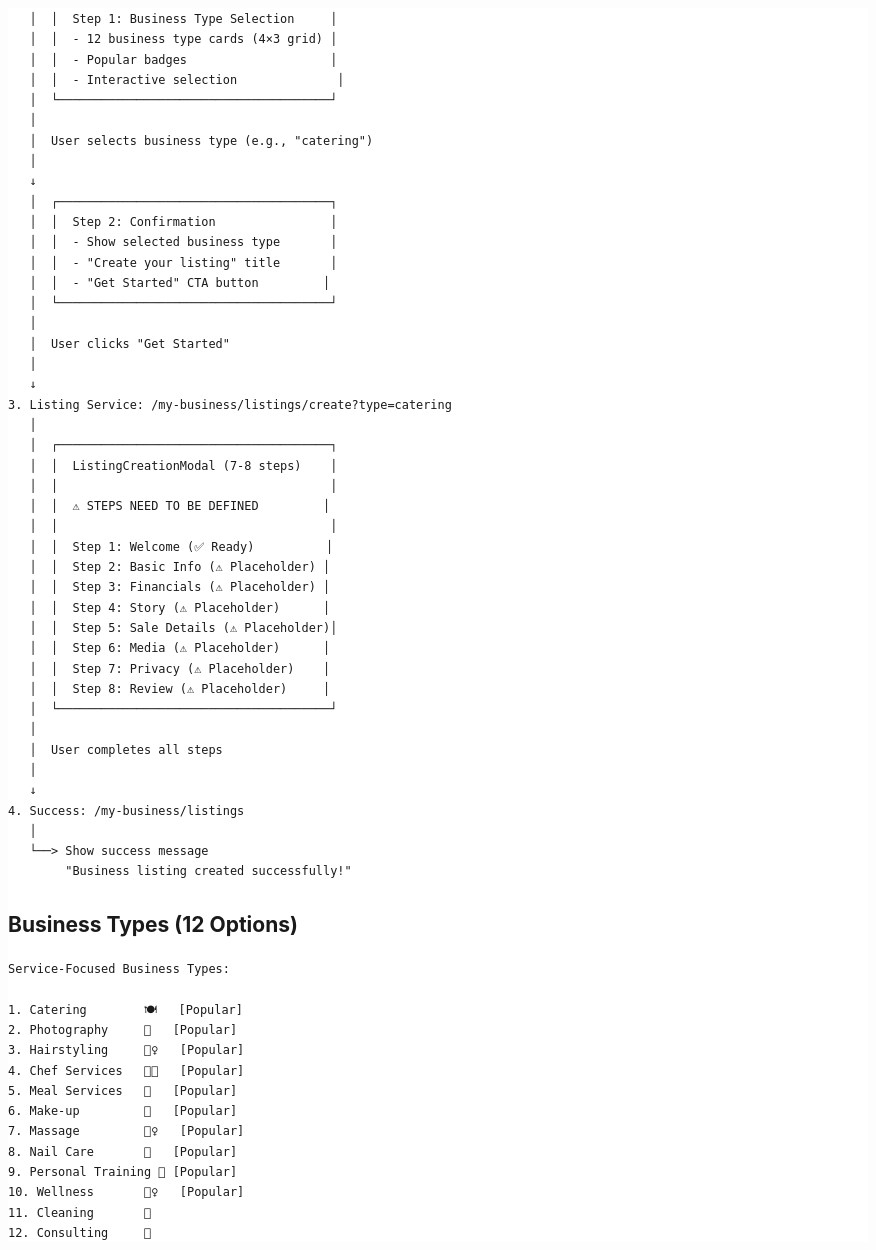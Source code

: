```
   │  │  Step 1: Business Type Selection     │
   │  │  - 12 business type cards (4×3 grid) │
   │  │  - Popular badges                    │
   │  │  - Interactive selection              │
   │  └──────────────────────────────────────┘
   │
   │  User selects business type (e.g., "catering")
   │
   ↓
   │  ┌──────────────────────────────────────┐
   │  │  Step 2: Confirmation                │
   │  │  - Show selected business type       │
   │  │  - "Create your listing" title       │
   │  │  - "Get Started" CTA button         │
   │  └──────────────────────────────────────┘
   │
   │  User clicks "Get Started"
   │
   ↓
3. Listing Service: /my-business/listings/create?type=catering
   │
   │  ┌──────────────────────────────────────┐
   │  │  ListingCreationModal (7-8 steps)    │
   │  │                                      │
   │  │  ⚠️ STEPS NEED TO BE DEFINED         │
   │  │                                      │
   │  │  Step 1: Welcome (✅ Ready)          │
   │  │  Step 2: Basic Info (⚠️ Placeholder) │
   │  │  Step 3: Financials (⚠️ Placeholder) │
   │  │  Step 4: Story (⚠️ Placeholder)      │
   │  │  Step 5: Sale Details (⚠️ Placeholder)│
   │  │  Step 6: Media (⚠️ Placeholder)      │
   │  │  Step 7: Privacy (⚠️ Placeholder)    │
   │  │  Step 8: Review (⚠️ Placeholder)     │
   │  └──────────────────────────────────────┘
   │
   │  User completes all steps
   │
   ↓
4. Success: /my-business/listings
   │
   └──> Show success message
        "Business listing created successfully!"
```

## Business Types (12 Options)

```
Service-Focused Business Types:

1. Catering        🍽️   [Popular]
2. Photography     📸   [Popular]
3. Hairstyling     💇‍♀️   [Popular]
4. Chef Services   👨‍🍳   [Popular]
5. Meal Services   🍱   [Popular]
6. Make-up         💄   [Popular]
7. Massage         💆‍♀️   [Popular]
8. Nail Care       💅   [Popular]
9. Personal Training 💪 [Popular]
10. Wellness       🧘‍♀️   [Popular]
11. Cleaning       🧹
12. Consulting     💼
```

